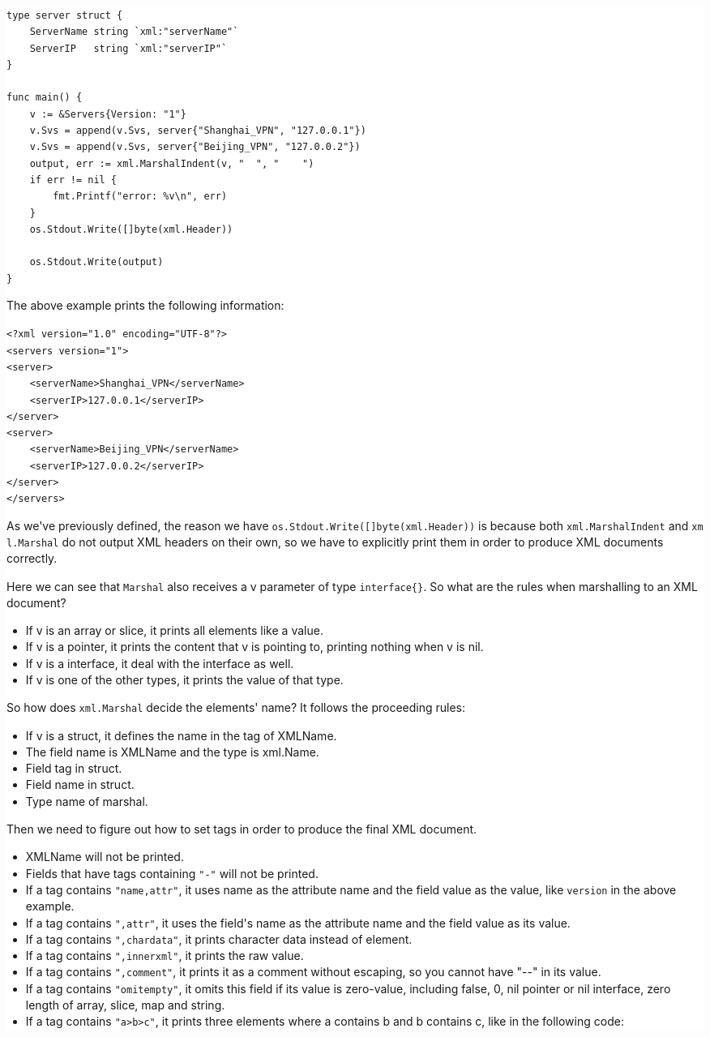 	type server struct {
	    ServerName string `xml:"serverName"`
	    ServerIP   string `xml:"serverIP"`
	}

	func main() {
	    v := &Servers{Version: "1"}
	    v.Svs = append(v.Svs, server{"Shanghai_VPN", "127.0.0.1"})
	    v.Svs = append(v.Svs, server{"Beijing_VPN", "127.0.0.2"})
	    output, err := xml.MarshalIndent(v, "  ", "    ")
	    if err != nil {
	        fmt.Printf("error: %v\n", err)
	    }
	    os.Stdout.Write([]byte(xml.Header))

	    os.Stdout.Write(output)
	}

The above example prints the following information:

	<?xml version="1.0" encoding="UTF-8"?>
	<servers version="1">
	<server>
	    <serverName>Shanghai_VPN</serverName>
	    <serverIP>127.0.0.1</serverIP>
	</server>
	<server>
	    <serverName>Beijing_VPN</serverName>
	    <serverIP>127.0.0.2</serverIP>
	</server>
	</servers>

As we've previously defined, the reason we have `os.Stdout.Write([]byte(xml.Header))` is because both `xml.MarshalIndent` and `xml.Marshal` do not output XML headers on their own, so we have to explicitly print them in order to produce XML documents correctly.

Here we can see that `Marshal` also receives a v parameter of type `interface{}`. So what are the rules when marshalling to an XML document?

- If v is an array or slice, it prints all elements like a value.
- If v is a pointer, it prints the content that v is pointing to, printing nothing when v is nil.
- If v is a interface, it deal with the interface as well.
- If v is one of the other types, it prints the value of that type.

So how does `xml.Marshal` decide the elements' name? It follows the proceeding rules:

- If v is a struct, it defines the name in the tag of XMLName.
- The field name is XMLName and the type is xml.Name.
- Field tag in struct.
- Field name in struct.
- Type name of marshal.

Then we need to figure out how to set tags in order to produce the final XML document.

- XMLName will not be printed.
- Fields that have tags containing `"-"` will not be printed.
- If a tag contains `"name,attr"`, it uses name as the attribute name and the field value as the value, like `version` in the above example.
- If a tag contains `",attr"`, it uses the field's name as the attribute name and the field value as its value.
- If a tag contains `",chardata"`, it prints character data instead of element.
- If a tag contains `",innerxml"`, it prints the raw value.
- If a tag contains `",comment"`, it prints it as a comment without escaping, so you cannot have "--" in its value.
- If a tag contains `"omitempty"`, it omits this field if its value is zero-value, including false, 0, nil pointer or nil interface, zero length of array, slice, map and string.
- If a tag contains `"a>b>c"`, it prints three elements where a contains b and b contains c, like in the following code:
